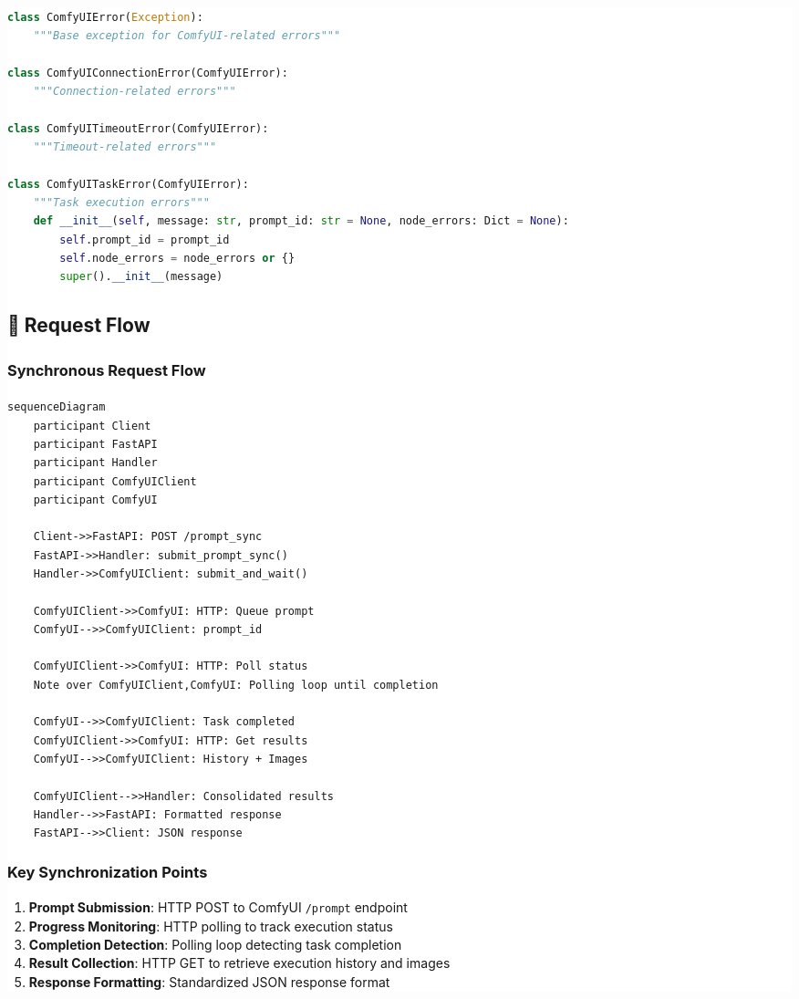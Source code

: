 ```python
class ComfyUIError(Exception):
    """Base exception for ComfyUI-related errors"""

class ComfyUIConnectionError(ComfyUIError):
    """Connection-related errors"""

class ComfyUITimeoutError(ComfyUIError):
    """Timeout-related errors"""

class ComfyUITaskError(ComfyUIError):
    """Task execution errors"""
    def __init__(self, message: str, prompt_id: str = None, node_errors: Dict = None):
        self.prompt_id = prompt_id
        self.node_errors = node_errors or {}
        super().__init__(message)
```

## 🔄 Request Flow

### Synchronous Request Flow

```mermaid
sequenceDiagram
    participant Client
    participant FastAPI
    participant Handler
    participant ComfyUIClient
    participant ComfyUI
    
    Client->>FastAPI: POST /prompt_sync
    FastAPI->>Handler: submit_prompt_sync()
    Handler->>ComfyUIClient: submit_and_wait()
    
    ComfyUIClient->>ComfyUI: HTTP: Queue prompt
    ComfyUI-->>ComfyUIClient: prompt_id
    
    ComfyUIClient->>ComfyUI: HTTP: Poll status
    Note over ComfyUIClient,ComfyUI: Polling loop until completion
    
    ComfyUI-->>ComfyUIClient: Task completed
    ComfyUIClient->>ComfyUI: HTTP: Get results
    ComfyUI-->>ComfyUIClient: History + Images
    
    ComfyUIClient-->>Handler: Consolidated results
    Handler-->>FastAPI: Formatted response
    FastAPI-->>Client: JSON response
```

### Key Synchronization Points

1. **Prompt Submission**: HTTP POST to ComfyUI `/prompt` endpoint
2. **Progress Monitoring**: HTTP polling to track execution status
3. **Completion Detection**: Polling loop detecting task completion
4. **Result Collection**: HTTP GET to retrieve execution history and images
5. **Response Formatting**: Standardized JSON response format
